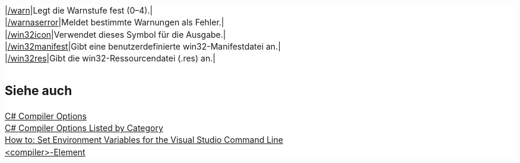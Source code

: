 |[\/warn](../../../csharp/language-reference/compiler-options/warn-compiler-option.md)|Legt die Warnstufe fest \(0–4\).|  
|[\/warnaserror](../../../csharp/language-reference/compiler-options/warnaserror-compiler-option.md)|Meldet bestimmte Warnungen als Fehler.|  
|[\/win32icon](../../../csharp/language-reference/compiler-options/win32icon-compiler-option.md)|Verwendet dieses Symbol für die Ausgabe.|  
|[\/win32manifest](../../../csharp/language-reference/compiler-options/win32manifest-compiler-option.md)|Gibt eine benutzerdefinierte win32\-Manifestdatei an.|  
|[\/win32res](../../../csharp/language-reference/compiler-options/win32res-compiler-option.md)|Gibt die win32\-Ressourcendatei \(.res\) an.|  
  
## Siehe auch  
 [C\# Compiler Options](../../../csharp/language-reference/compiler-options/index.md)   
 [C\# Compiler Options Listed by Category](../../../csharp/language-reference/compiler-options/listed-by-category.md)   
 [How to: Set Environment Variables for the Visual Studio Command Line](../../../csharp/language-reference/compiler-options/how-to-set-environment-variables-for-the-visual-studio-command-line.md)   
 [\<compiler\>\-Element](../Topic/%3Ccompiler%3E%20Element.md)